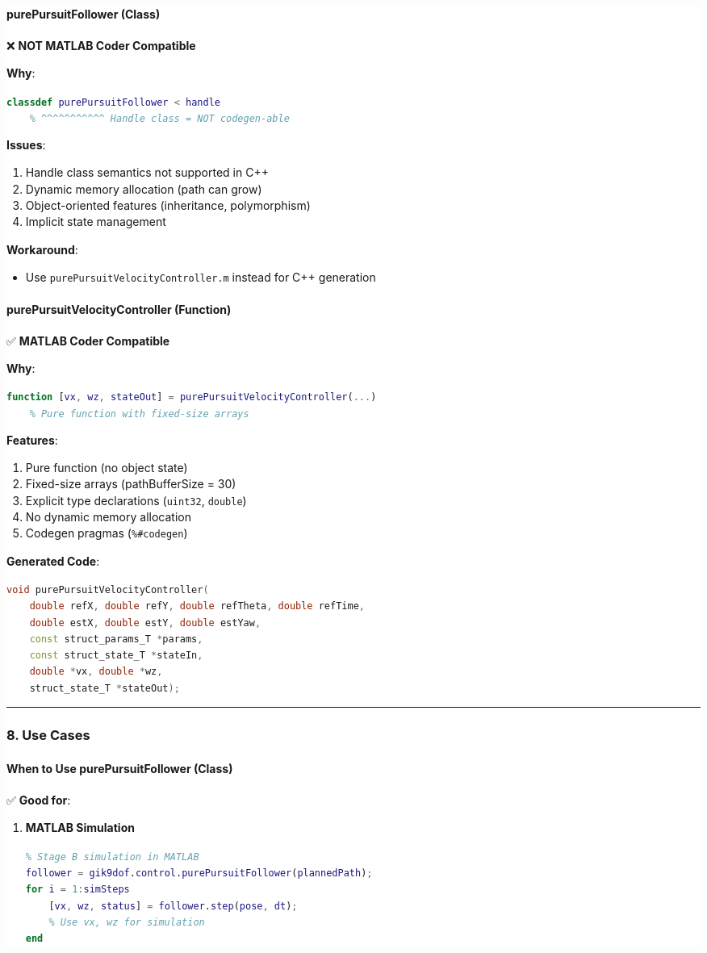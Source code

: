 #### purePursuitFollower (Class)
❌ **NOT MATLAB Coder Compatible**

**Why**:
```matlab
classdef purePursuitFollower < handle
    % ^^^^^^^^^^^ Handle class = NOT codegen-able
```

**Issues**:
1. Handle class semantics not supported in C++
2. Dynamic memory allocation (path can grow)
3. Object-oriented features (inheritance, polymorphism)
4. Implicit state management

**Workaround**:
- Use `purePursuitVelocityController.m` instead for C++ generation

#### purePursuitVelocityController (Function)
✅ **MATLAB Coder Compatible**

**Why**:
```matlab
function [vx, wz, stateOut] = purePursuitVelocityController(...)
    % Pure function with fixed-size arrays
```

**Features**:
1. Pure function (no object state)
2. Fixed-size arrays (pathBufferSize = 30)
3. Explicit type declarations (`uint32`, `double`)
4. No dynamic memory allocation
5. Codegen pragmas (`%#codegen`)

**Generated Code**:
```cpp
void purePursuitVelocityController(
    double refX, double refY, double refTheta, double refTime,
    double estX, double estY, double estYaw,
    const struct_params_T *params,
    const struct_state_T *stateIn,
    double *vx, double *wz,
    struct_state_T *stateOut);
```

---

### 8. **Use Cases**

#### When to Use purePursuitFollower (Class)

✅ **Good for**:
1. **MATLAB Simulation**
   ```matlab
   % Stage B simulation in MATLAB
   follower = gik9dof.control.purePursuitFollower(plannedPath);
   for i = 1:simSteps
       [vx, wz, status] = follower.step(pose, dt);
       % Use vx, wz for simulation
   end
   ```
